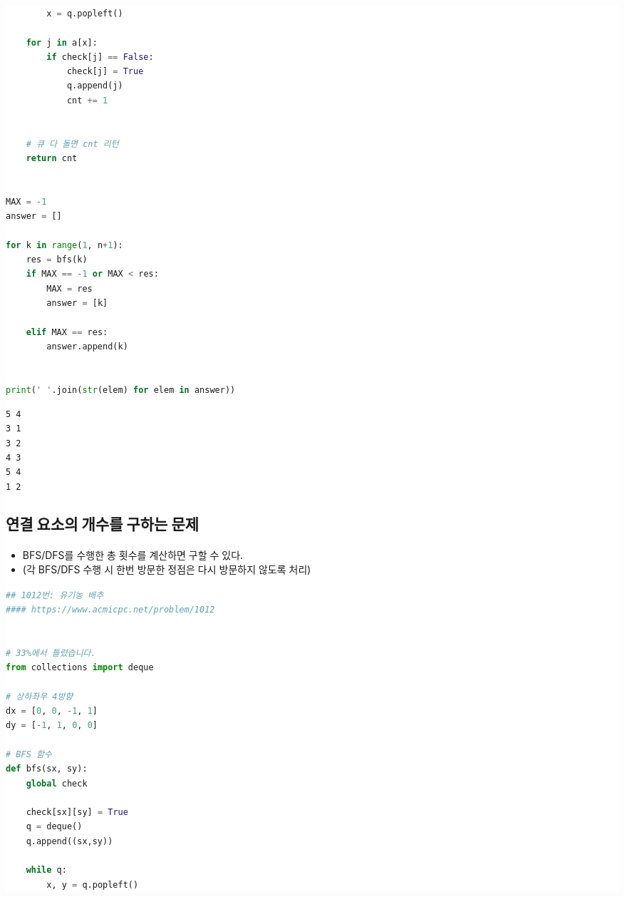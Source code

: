 ```python
        x = q.popleft()

    for j in a[x]:
        if check[j] == False:
            check[j] = True
            q.append(j)
            cnt += 1


    # 큐 다 돌면 cnt 리턴
    return cnt


MAX = -1
answer = []

for k in range(1, n+1):
    res = bfs(k)
    if MAX == -1 or MAX < res:
        MAX = res
        answer = [k]

    elif MAX == res:
        answer.append(k)


print(' '.join(str(elem) for elem in answer))
```

    5 4
    3 1
    3 2 
    4 3
    5 4
    1 2


## 연결 요소의 개수를 구하는 문제
- BFS/DFS를 수행한 총 횟수를 계산하면 구할 수 있다.
- (각 BFS/DFS 수행 시 한번 방문한 정점은 다시 방문하지 않도록 처리)


```python
## 1012번: 유기농 배추
#### https://www.acmicpc.net/problem/1012


# 33%에서 틀렸습니다.
from collections import deque

# 상하좌우 4방향
dx = [0, 0, -1, 1]
dy = [-1, 1, 0, 0]

# BFS 함수
def bfs(sx, sy):
    global check

    check[sx][sy] = True
    q = deque()
    q.append((sx,sy))

    while q:
        x, y = q.popleft()
```